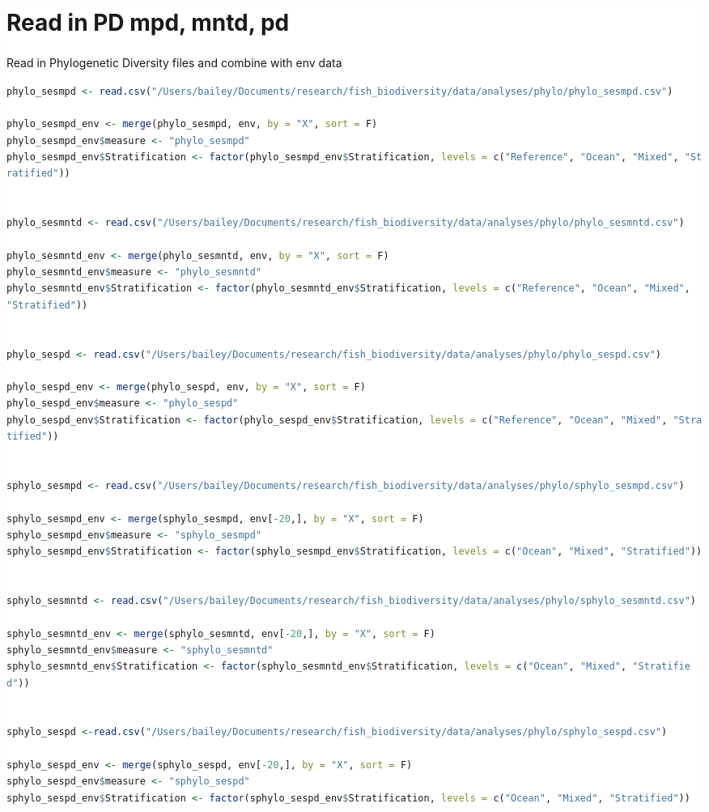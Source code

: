 # Read in PD mpd, mntd, pd

Read in Phylogenetic Diversity files and combine with env data

``` r
phylo_sesmpd <- read.csv("/Users/bailey/Documents/research/fish_biodiversity/data/analyses/phylo/phylo_sesmpd.csv")

phylo_sesmpd_env <- merge(phylo_sesmpd, env, by = "X", sort = F)
phylo_sesmpd_env$measure <- "phylo_sesmpd"
phylo_sesmpd_env$Stratification <- factor(phylo_sesmpd_env$Stratification, levels = c("Reference", "Ocean", "Mixed", "Stratified"))


phylo_sesmntd <- read.csv("/Users/bailey/Documents/research/fish_biodiversity/data/analyses/phylo/phylo_sesmntd.csv")

phylo_sesmntd_env <- merge(phylo_sesmntd, env, by = "X", sort = F)
phylo_sesmntd_env$measure <- "phylo_sesmntd"
phylo_sesmntd_env$Stratification <- factor(phylo_sesmntd_env$Stratification, levels = c("Reference", "Ocean", "Mixed", "Stratified"))


phylo_sespd <- read.csv("/Users/bailey/Documents/research/fish_biodiversity/data/analyses/phylo/phylo_sespd.csv")

phylo_sespd_env <- merge(phylo_sespd, env, by = "X", sort = F)
phylo_sespd_env$measure <- "phylo_sespd"
phylo_sespd_env$Stratification <- factor(phylo_sespd_env$Stratification, levels = c("Reference", "Ocean", "Mixed", "Stratified"))


sphylo_sesmpd <- read.csv("/Users/bailey/Documents/research/fish_biodiversity/data/analyses/phylo/sphylo_sesmpd.csv")

sphylo_sesmpd_env <- merge(sphylo_sesmpd, env[-20,], by = "X", sort = F)
sphylo_sesmpd_env$measure <- "sphylo_sesmpd"
sphylo_sesmpd_env$Stratification <- factor(sphylo_sesmpd_env$Stratification, levels = c("Ocean", "Mixed", "Stratified"))


sphylo_sesmntd <- read.csv("/Users/bailey/Documents/research/fish_biodiversity/data/analyses/phylo/sphylo_sesmntd.csv")

sphylo_sesmntd_env <- merge(sphylo_sesmntd, env[-20,], by = "X", sort = F)
sphylo_sesmntd_env$measure <- "sphylo_sesmntd"
sphylo_sesmntd_env$Stratification <- factor(sphylo_sesmntd_env$Stratification, levels = c("Ocean", "Mixed", "Stratified"))


sphylo_sespd <-read.csv("/Users/bailey/Documents/research/fish_biodiversity/data/analyses/phylo/sphylo_sespd.csv")

sphylo_sespd_env <- merge(sphylo_sespd, env[-20,], by = "X", sort = F)
sphylo_sespd_env$measure <- "sphylo_sespd"
sphylo_sespd_env$Stratification <- factor(sphylo_sespd_env$Stratification, levels = c("Ocean", "Mixed", "Stratified"))
```
